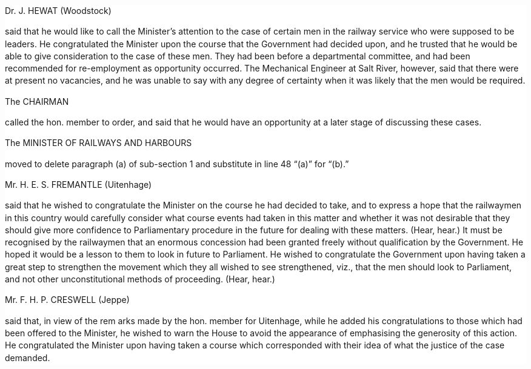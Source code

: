 </speech>

<speech by="#hewat">

<from>Dr. <person refersTo="hansard_za">J. HEWAT</person> (Woodstock)</from>

<p>said that he would like to call the Minister&#x2019;s attention to the case of certain men in the railway service who were supposed to be leaders. He congratulated the Minister upon the course that the Government had decided upon, and he trusted that he would be able to give consideration to the case of these men. They had been before a departmental committee, and had been recommended for re-employment as opportunity occurred. The Mechanical Engineer at Salt River, however, said that there were at present no vacancies, and he was unable to say with any degree of certainty when it was likely that the men would be required.</p>

</speech>

<speech by="#chairman">

<from>The <person refersTo="hansard_za">CHAIRMAN</person></from>

<p>called the hon. member to order, and said that he would have an opportunity at a later stage of discussing these cases.</p>

</speech>

<speech by="#minister_of_railways_and_harbours">

<from>The <person refersTo="hansard_za">MINISTER OF RAILWAYS AND HARBOURS</person></from>

<p>moved to delete paragraph (a) of sub-section 1 and substitute in line 48 &#x201C;(a)&#x201D; for &#x201C;(b).&#x201D;</p>

</speech>

<speech by="#fremantle">

<from>Mr. <person refersTo="hansard_za">H. E. S. FREMANTLE</person> (Uitenhage)</from>

<p>said that he wished to congratulate the Minister on the course he had decided to take, and to express a hope that the railwaymen in this country would carefully consider what course events had taken in this matter and whether it was not desirable that they should give more confidence to Parliamentary procedure in the future for dealing with these matters. (Hear, hear.) It must be recognised by the railwaymen that an enormous concession had been granted freely without qualification by the Government. He hoped it would be a lesson to them to look in future to Parliament. He wished to congratulate the Government upon having taken a great step to strengthen the movement which they all wished to see strengthened, viz., that the men should look to Parliament, and not other unconstitutional methods of proceeding. (Hear, hear.)</p>

</speech>

<speech by="#creswell">

<from>Mr. <person refersTo="hansard_za">F. H. P. CRESWELL</person> (Jeppe)</from>

<p>said that, in view of the rem arks made by the hon. member for Uitenhage, while he added his congratulations to those which had been offered to the Minister, he wished <span class="col_1581-1582" refersTo="page_0797"/>to warn the House to avoid the appearance of emphasising the generosity of this action. He congratulated the Minister upon having taken a course which corresponded with their idea of what the justice of the case demanded.</p>

